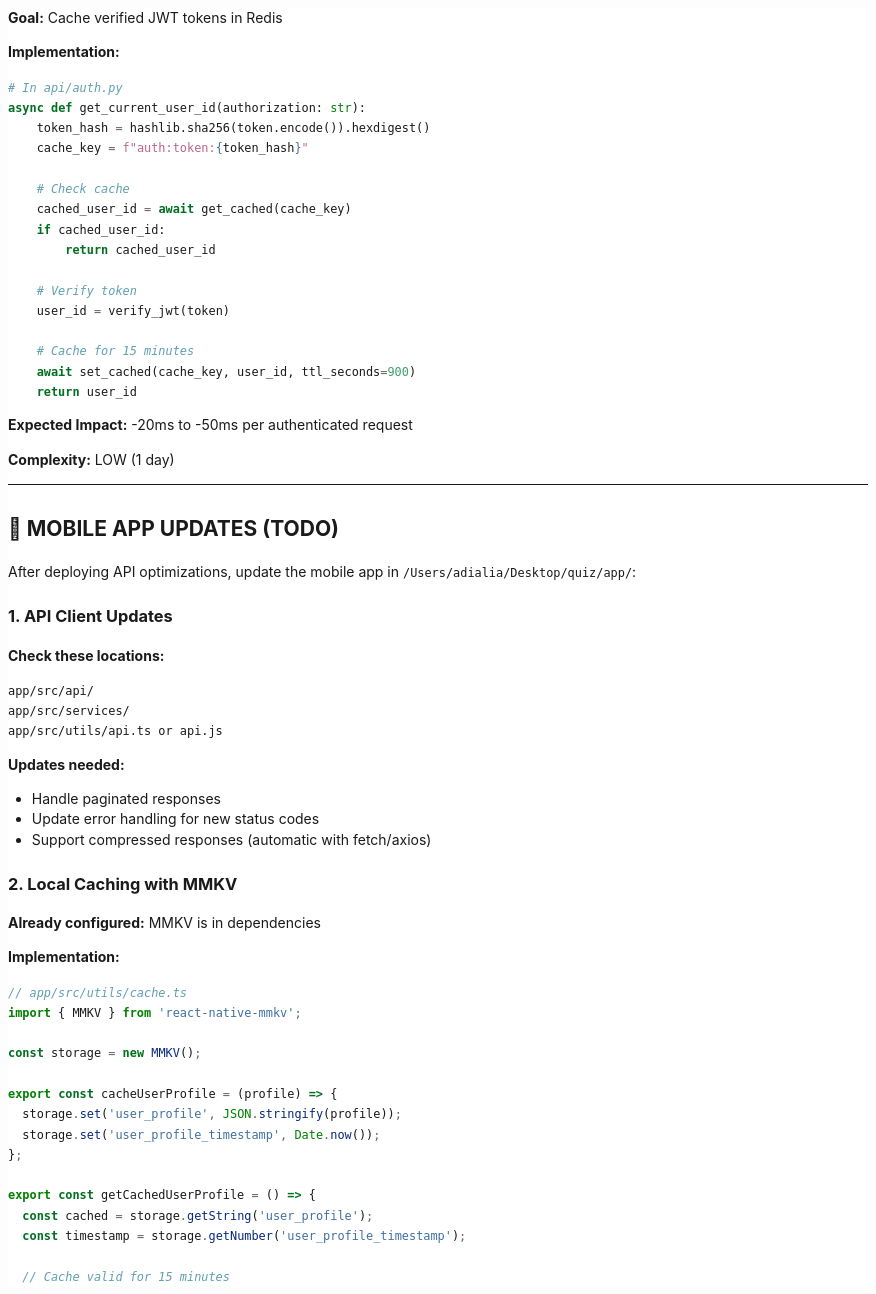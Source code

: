 **Goal:** Cache verified JWT tokens in Redis

**Implementation:**
```python
# In api/auth.py
async def get_current_user_id(authorization: str):
    token_hash = hashlib.sha256(token.encode()).hexdigest()
    cache_key = f"auth:token:{token_hash}"

    # Check cache
    cached_user_id = await get_cached(cache_key)
    if cached_user_id:
        return cached_user_id

    # Verify token
    user_id = verify_jwt(token)

    # Cache for 15 minutes
    await set_cached(cache_key, user_id, ttl_seconds=900)
    return user_id
```

**Expected Impact:** -20ms to -50ms per authenticated request

**Complexity:** LOW (1 day)

---

## 📱 MOBILE APP UPDATES (TODO)

After deploying API optimizations, update the mobile app in `/Users/adialia/Desktop/quiz/app/`:

### 1. API Client Updates

**Check these locations:**
```
app/src/api/
app/src/services/
app/src/utils/api.ts or api.js
```

**Updates needed:**
- Handle paginated responses
- Update error handling for new status codes
- Support compressed responses (automatic with fetch/axios)

### 2. Local Caching with MMKV

**Already configured:** MMKV is in dependencies

**Implementation:**
```typescript
// app/src/utils/cache.ts
import { MMKV } from 'react-native-mmkv';

const storage = new MMKV();

export const cacheUserProfile = (profile) => {
  storage.set('user_profile', JSON.stringify(profile));
  storage.set('user_profile_timestamp', Date.now());
};

export const getCachedUserProfile = () => {
  const cached = storage.getString('user_profile');
  const timestamp = storage.getNumber('user_profile_timestamp');

  // Cache valid for 15 minutes
```
